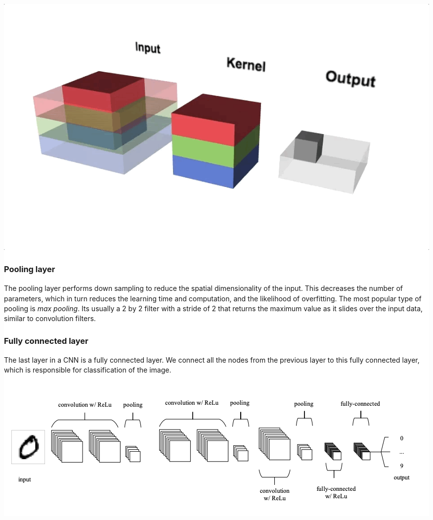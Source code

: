 ![Multiple cubes representing input, filter, and output in a 3 channel 2 dimensional convolution operation](../../images/Conv_multiple_channel_3d.gif "Three dimensional illustration of multiple input channel two dimensional convolution (Source: https://thomelane.github.io/convolutions/2DConvRGB.html)")

### Pooling layer

The pooling layer performs down sampling to reduce the spatial dimensionality of the input. This decreases the number of parameters,
which in turn reduces the learning time and computation, and the likelihood of overfitting. The most popular type of pooling is
*max pooling*. Its usually a 2 by 2 filter with a stride of 2 that returns the maximum value as it slides over the input data,
similar to convolution filters.

### Fully connected layer

The last layer in a CNN is a fully connected layer. We connect all the nodes from the previous layer to this fully connected layer,
which is responsible for classification of the image.

![A convolutional neural network with 3 convolution layers followed by 3 pooling layers](../../images/Conv_CNN.png "A convolutional neural network with 3 convolution layers followed by 3 pooling layers ({% cite OSheaEtAl %})")
